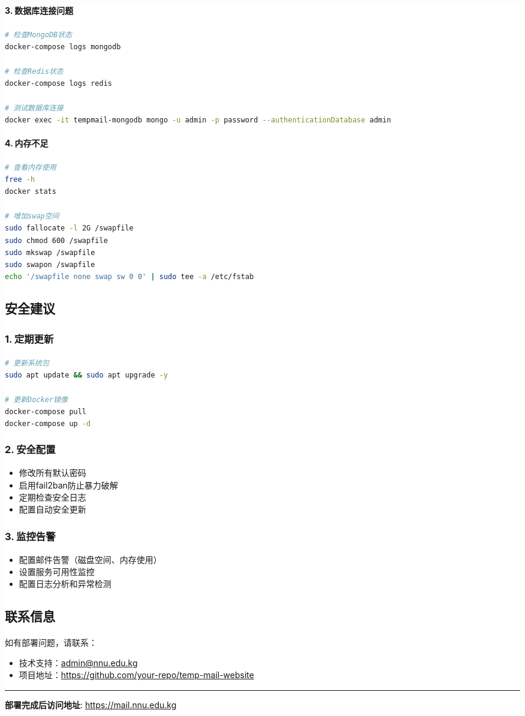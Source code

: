 #### 3. 数据库连接问题

```bash
# 检查MongoDB状态
docker-compose logs mongodb

# 检查Redis状态
docker-compose logs redis

# 测试数据库连接
docker exec -it tempmail-mongodb mongo -u admin -p password --authenticationDatabase admin
```

#### 4. 内存不足

```bash
# 查看内存使用
free -h
docker stats

# 增加swap空间
sudo fallocate -l 2G /swapfile
sudo chmod 600 /swapfile
sudo mkswap /swapfile
sudo swapon /swapfile
echo '/swapfile none swap sw 0 0' | sudo tee -a /etc/fstab
```

## 安全建议

### 1. 定期更新

```bash
# 更新系统包
sudo apt update && sudo apt upgrade -y

# 更新Docker镜像
docker-compose pull
docker-compose up -d
```

### 2. 安全配置

- 修改所有默认密码
- 启用fail2ban防止暴力破解
- 定期检查安全日志
- 配置自动安全更新

### 3. 监控告警

- 配置邮件告警（磁盘空间、内存使用）
- 设置服务可用性监控
- 配置日志分析和异常检测

## 联系信息

如有部署问题，请联系：

- 技术支持：admin@nnu.edu.kg
- 项目地址：https://github.com/your-repo/temp-mail-website

---

**部署完成后访问地址**: https://mail.nnu.edu.kg
